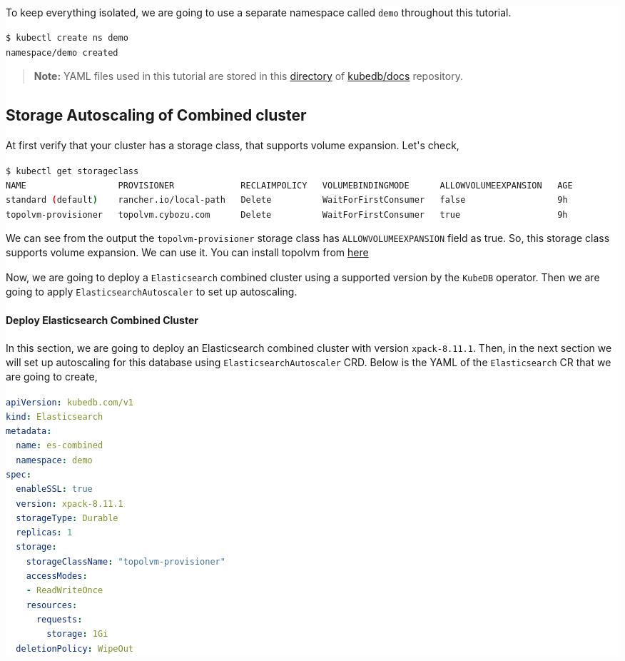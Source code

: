 To keep everything isolated, we are going to use a separate namespace called `demo` throughout this tutorial.

```bash
$ kubectl create ns demo
namespace/demo created
```

> **Note:** YAML files used in this tutorial are stored in this [directory](/docs/v2025.4.30/guides/elasticsearch/autoscaler/storage/combined/yamls) of [kubedb/docs](https://github.com/kubedb/docs) repository.

## Storage Autoscaling of Combined cluster

At first verify that your cluster has a storage class, that supports volume expansion. Let's check,

```bash
$ kubectl get storageclass
NAME                  PROVISIONER             RECLAIMPOLICY   VOLUMEBINDINGMODE      ALLOWVOLUMEEXPANSION   AGE
standard (default)    rancher.io/local-path   Delete          WaitForFirstConsumer   false                  9h
topolvm-provisioner   topolvm.cybozu.com      Delete          WaitForFirstConsumer   true                   9h
```

We can see from the output the `topolvm-provisioner` storage class has `ALLOWVOLUMEEXPANSION` field as true. So, this storage class supports volume expansion. We can use it. You can install topolvm from [here](https://github.com/topolvm/topolvm)

Now, we are going to deploy a `Elasticsearch` combined cluster using a supported version by the `KubeDB` operator. Then we are going to apply `ElasticsearchAutoscaler` to set up autoscaling.

#### Deploy Elasticsearch Combined Cluster

In this section, we are going to deploy an Elasticsearch combined cluster with version `xpack-8.11.1`.  Then, in the next section we will set up autoscaling for this database using `ElasticsearchAutoscaler` CRD. Below is the YAML of the `Elasticsearch` CR that we are going to create,

```yaml
apiVersion: kubedb.com/v1
kind: Elasticsearch
metadata:
  name: es-combined
  namespace: demo
spec:
  enableSSL: true 
  version: xpack-8.11.1
  storageType: Durable
  replicas: 1
  storage:
    storageClassName: "topolvm-provisioner"
    accessModes:
    - ReadWriteOnce
    resources:
      requests:
        storage: 1Gi
  deletionPolicy: WipeOut
```
